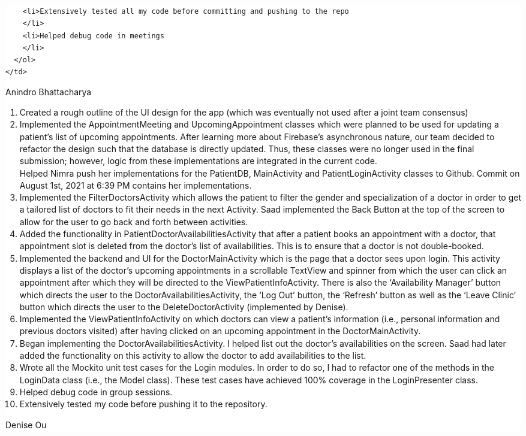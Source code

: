         <li>Extensively tested all my code before committing and pushing to the repo
        </li>
        <li>Helped debug code in meetings
        </li>
      </ol>
    </td>
  </tr>
  <tr>
    <td>Anindro Bhattacharya</td>
    <td>
      <ol>
        <li>Created a rough outline of the UI design for the app (which was eventually not used after a joint team consensus)
        </li>
        <li>Implemented the AppointmentMeeting and UpcomingAppointment classes which were planned to be used for updating a patient’s list of upcoming appointments. After learning more about Firebase’s asynchronous nature, our team decided to refactor the design such that the database is directly updated. Thus, these classes were no longer used in the final submission; however, logic from these implementations are integrated in the current code.
        </li>Helped Nimra push her implementations for the PatientDB, MainActivity and PatientLoginActivity classes to Github. Commit on August 1st, 2021 at 6:39 PM contains her implementations.
        <li>Implemented the FilterDoctorsActivity which allows the patient to filter the gender and specialization of a doctor in order to get a tailored list of doctors to fit their needs in the next Activity. Saad implemented the Back Button at the top of the screen to allow for the user to go back and forth between activities.
        </li>
        <li>Added the functionality in PatientDoctorAvailabilitiesActivity that after a patient books an appointment with a doctor, that appointment slot is deleted from the doctor’s list of availabilities. This is to ensure that a doctor is not double-booked.
        </li>
        <li>Implemented the backend and UI for the DoctorMainActivity which is the page that a doctor sees upon login. This activity displays a list of the doctor’s upcoming appointments in a scrollable TextView and spinner from which the user can click an appointment after which they will be directed to the ViewPatientInfoActivity. There is also the ‘Availability Manager’ button which directs the user to the DoctorAvailabilitiesActivity, the ‘Log Out’ button, the ‘Refresh’ button as well as the ‘Leave Clinic’ button which directs the user to the DeleteDoctorActivity (implemented by Denise). 
        </li>
        <li>Implemented the ViewPatientInfoActivity on which doctors can view a patient’s information (i.e., personal information and previous doctors visited) after having clicked on an upcoming appointment in the DoctorMainActivity.
        </li>
        <li>Began implementing the DoctorAvailabilitiesActivity. I helped list out the doctor’s availabilities on the screen. Saad had later added the functionality on this activity to allow the doctor to add availabilities to the list.
        </li>
        <li>Wrote all the Mockito unit test cases for the Login modules. In order to do so, I had to refactor one of the methods in the LoginData class (i.e., the Model class). These test cases have achieved 100% coverage in the LoginPresenter class.
        </li>
        <li>Helped debug code in group sessions.
        </li>
        <li>Extensively tested my code before pushing it to the repository.
        </li>
      </ol>
    </td>
  </tr>
  <tr>
    <td>Denise Ou</td>
    <td>
      <ol>